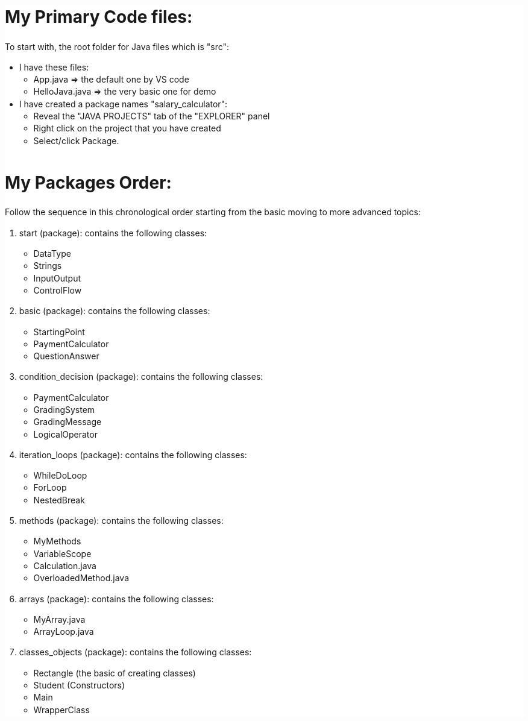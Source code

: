 # My Primary Code files:
To start with, the root folder for Java files which is "src":
 - I have these files:
    - App.java => the default one by VS code
    - HelloJava.java => the very basic one for demo
- I have created a package names "salary_calculator":
    - Reveal the "JAVA PROJECTS" tab of the "EXPLORER" panel
    - Right click on the project that you have created
    - Select/click Package.

# My Packages Order:
Follow the sequence in this chronological order starting from the basic moving to more advanced topics:
1. start (package): contains the following classes:
    - DataType
    - Strings
    - InputOutput
    - ControlFlow

2. basic (package): contains the following classes:
    - StartingPoint
    - PaymentCalculator
    - QuestionAnswer

3. condition_decision (package): contains the following classes:
    - PaymentCalculator
    - GradingSystem
    - GradingMessage
    - LogicalOperator

4. iteration_loops (package): contains the following classes:
    - WhileDoLoop
    - ForLoop
    - NestedBreak

5. methods (package): contains the following classes:
    - MyMethods
    - VariableScope
    - Calculation.java
    - OverloadedMethod.java

6. arrays (package): contains the following classes:
    - MyArray.java
    - ArrayLoop.java

7. classes_objects (package): contains the following classes:
    - Rectangle (the basic of creating classes)
    - Student (Constructors)
    - Main
    - WrapperClass
    